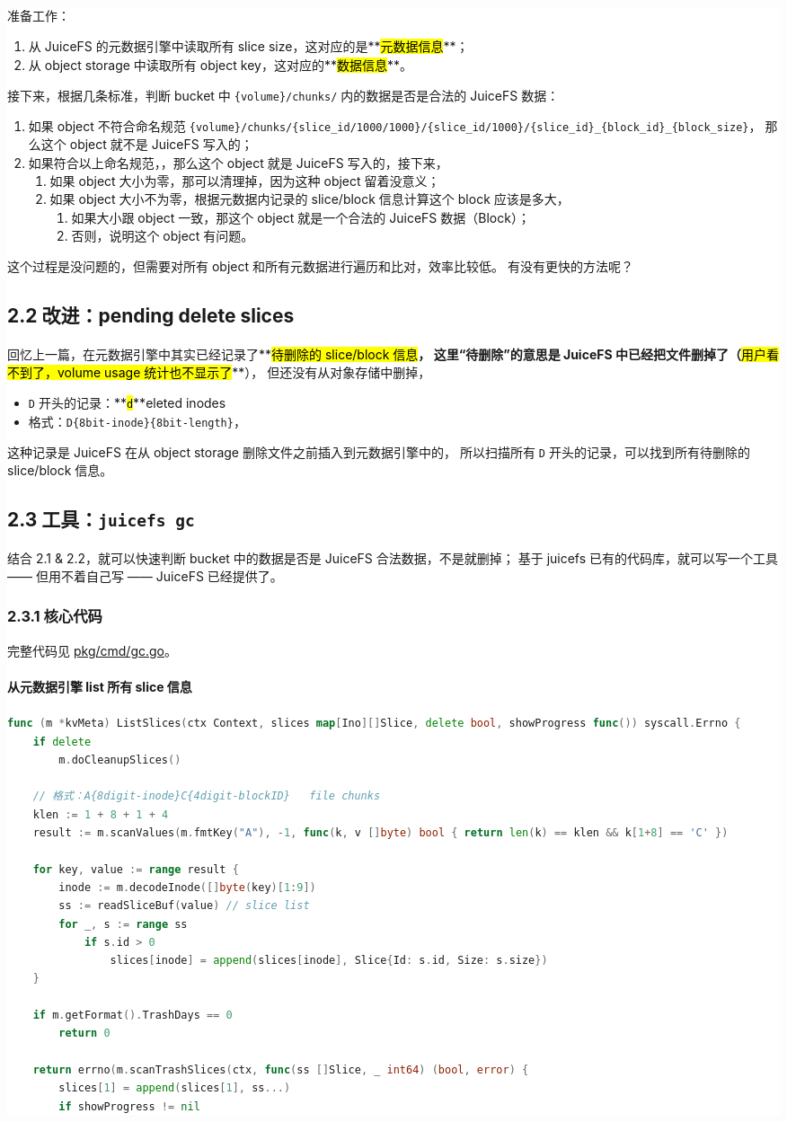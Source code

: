 准备工作：

1. 从 JuiceFS 的元数据引擎中读取所有 slice size，这对应的是**<mark>元数据信息</mark>**；
2. 从 object storage 中读取所有 object key，这对应的**<mark>数据信息</mark>**。

接下来，根据几条标准，判断 bucket 中 `{volume}/chunks/` 内的数据是否是合法的 JuiceFS 数据：

1. 如果 object 不符合命名规范
  `{volume}/chunks/{slice_id/1000/1000}/{slice_id/1000}/{slice_id}_{block_id}_{block_size}`，
  那么这个 object 就不是 JuiceFS 写入的；
2. 如果符合以上命名规范，，那么这个 object 就是 JuiceFS 写入的，接下来，
    1. 如果 object 大小为零，那可以清理掉，因为这种 object 留着没意义；
    2. 如果 object 大小不为零，根据元数据内记录的 slice/block 信息计算这个 block 应该是多大，
        1. 如果大小跟 object 一致，那这个 object 就是一个合法的 JuiceFS 数据（Block）；
        2. 否则，说明这个 object 有问题。

这个过程是没问题的，但需要对所有 object 和所有元数据进行遍历和比对，效率比较低。
有没有更快的方法呢？

## 2.2 改进：pending delete slices

回忆上一篇，在元数据引擎中其实已经记录了**<mark>待删除的 slice/block 信息</mark>**，
这里“待删除”的意思是 JuiceFS 中已经把文件删掉了（**<mark>用户看不到了，volume usage 统计也不显示了</mark>**），
但还没有从对象存储中删掉，

* `D` 开头的记录：**<mark><code>d</code></mark>**eleted inodes
* 格式：`D{8bit-inode}{8bit-length}`，

这种记录是 JuiceFS 在从 object storage 删除文件之前插入到元数据引擎中的，
所以扫描所有 `D` 开头的记录，可以找到所有待删除的 slice/block 信息。

## 2.3 工具：`juicefs gc`

结合 2.1 & 2.2，就可以快速判断 bucket 中的数据是否是 JuiceFS 合法数据，不是就删掉；
基于 juicefs 已有的代码库，就可以写一个工具 —— 但用不着自己写 —— JuiceFS 已经提供了。

### 2.3.1 核心代码

完整代码见 [pkg/cmd/gc.go]()。

#### 从元数据引擎 list 所有 slice 信息

```go
func (m *kvMeta) ListSlices(ctx Context, slices map[Ino][]Slice, delete bool, showProgress func()) syscall.Errno {
    if delete
        m.doCleanupSlices()

    // 格式：A{8digit-inode}C{4digit-blockID}   file chunks
    klen := 1 + 8 + 1 + 4
    result := m.scanValues(m.fmtKey("A"), -1, func(k, v []byte) bool { return len(k) == klen && k[1+8] == 'C' })

    for key, value := range result {
        inode := m.decodeInode([]byte(key)[1:9])
        ss := readSliceBuf(value) // slice list
        for _, s := range ss
            if s.id > 0
                slices[inode] = append(slices[inode], Slice{Id: s.id, Size: s.size})
    }

    if m.getFormat().TrashDays == 0
        return 0

    return errno(m.scanTrashSlices(ctx, func(ss []Slice, _ int64) (bool, error) {
        slices[1] = append(slices[1], ss...)
        if showProgress != nil
```